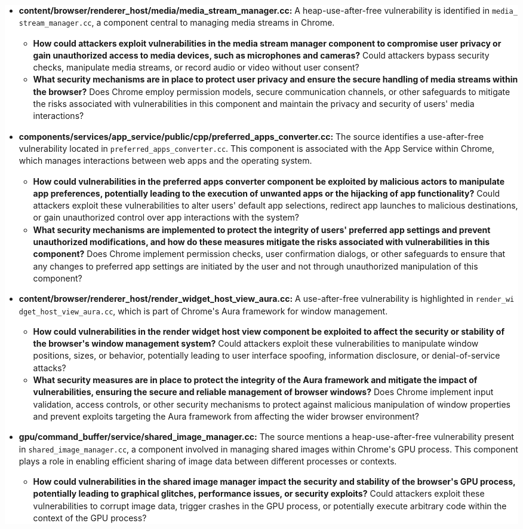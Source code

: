 *   **content/browser/renderer\_host/media/media\_stream\_manager.cc:** A heap-use-after-free vulnerability is identified in `media_stream_manager.cc`, a component central to managing media streams in Chrome. 
    *   **How could attackers exploit vulnerabilities in the media stream manager component to compromise user privacy or gain unauthorized access to media devices, such as microphones and cameras?** Could attackers bypass security checks, manipulate media streams, or record audio or video without user consent?
    *   **What security mechanisms are in place to protect user privacy and ensure the secure handling of media streams within the browser?** Does Chrome employ permission models, secure communication channels, or other safeguards to mitigate the risks associated with vulnerabilities in this component and maintain the privacy and security of users' media interactions? 

*   **components/services/app\_service/public/cpp/preferred\_apps\_converter.cc:** The source identifies a use-after-free vulnerability located in  `preferred_apps_converter.cc`. This component is associated with the App Service within Chrome, which manages interactions between web apps and the operating system.  
    *   **How could vulnerabilities in the preferred apps converter component be exploited by malicious actors to manipulate app preferences, potentially leading to the execution of unwanted apps or the hijacking of app functionality?**  Could attackers exploit these vulnerabilities to alter users' default app selections, redirect app launches to malicious destinations, or gain unauthorized control over app interactions with the system? 
    *   **What security mechanisms are implemented to protect the integrity of users' preferred app settings and prevent unauthorized modifications, and how do these measures mitigate the risks associated with vulnerabilities in this component?** Does Chrome implement permission checks, user confirmation dialogs, or other safeguards to ensure that any changes to preferred app settings are initiated by the user and not through unauthorized manipulation of this component? 
*   **content/browser/renderer\_host/render\_widget\_host\_view\_aura.cc:**  A use-after-free vulnerability is highlighted in  `render_widget_host_view_aura.cc`, which is part of Chrome's Aura framework for window management.
    *   **How could vulnerabilities in the render widget host view component be exploited to affect the security or stability of the browser's window management system?**  Could attackers exploit these vulnerabilities to manipulate window positions, sizes, or behavior, potentially leading to user interface spoofing, information disclosure, or denial-of-service attacks?
    *   **What security measures are in place to protect the integrity of the Aura framework and mitigate the impact of vulnerabilities, ensuring the secure and reliable management of browser windows?** Does Chrome implement input validation, access controls, or other security mechanisms to protect against malicious manipulation of window properties and prevent exploits targeting the Aura framework from affecting the wider browser environment? 
*   **gpu/command\_buffer/service/shared\_image\_manager.cc:** The source mentions a heap-use-after-free vulnerability present in  `shared_image_manager.cc`, a component involved in managing shared images within Chrome's GPU process.  This component plays a role in enabling efficient sharing of image data between different processes or contexts. 
    *   **How could vulnerabilities in the shared image manager impact the security and stability of the browser's GPU process, potentially leading to graphical glitches, performance issues, or security exploits?**  Could attackers exploit these vulnerabilities to corrupt image data, trigger crashes in the GPU process, or potentially execute arbitrary code within the context of the GPU process? 

